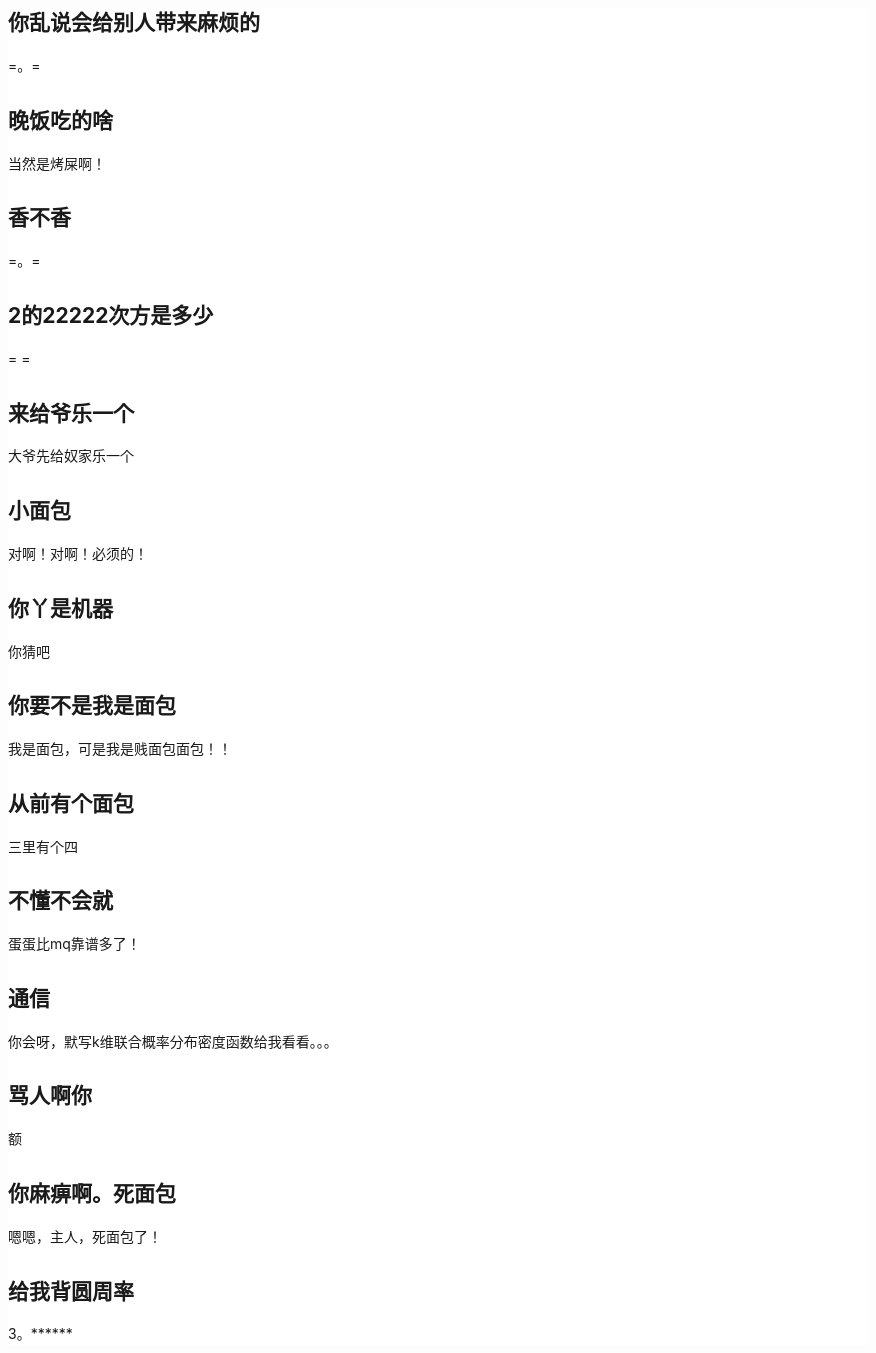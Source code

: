 ## 你乱说会给别人带来麻烦的
=。=

## 晚饭吃的啥
当然是烤屎啊！

## 香不香
=。=

## 2的22222次方是多少
= =

## 来给爷乐一个
大爷先给奴家乐一个

## 小面包
对啊！对啊！必须的！

## 你丫是机器
你猜吧

## 你要不是我是面包
我是面包，可是我是贱面包面包！！

## 从前有个面包
三里有个四

## 不懂不会就
蛋蛋比mq靠谱多了！

## 通信
你会呀，默写k维联合概率分布密度函数给我看看。。。

## 骂人啊你
额

## 你麻痹啊。死面包
嗯嗯，主人，死面包了！

## 给我背圆周率
3。******

